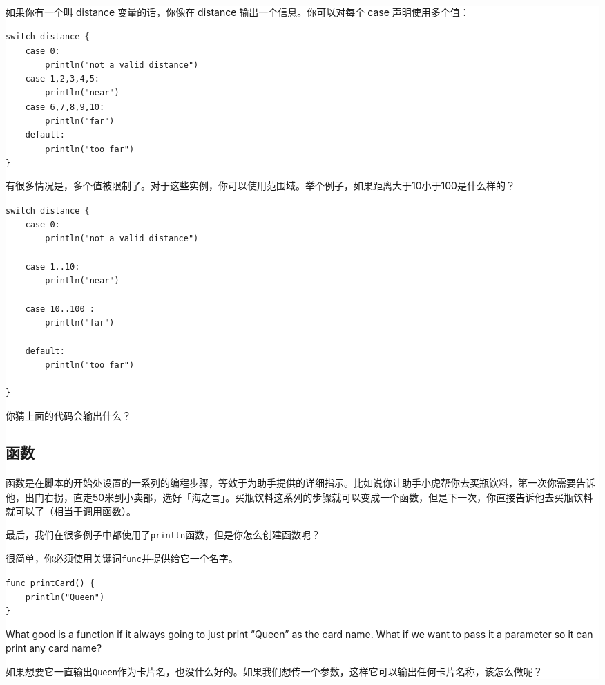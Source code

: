 如果你有一个叫 distance 变量的话，你像在 distance 输出一个信息。你可以对每个 case 声明使用多个值：

```
switch distance {
	case 0:
		println("not a valid distance")
	case 1,2,3,4,5:
		println("near")
	case 6,7,8,9,10:
		println("far")
	default:
		println("too far")
}
```

有很多情况是，多个值被限制了。对于这些实例，你可以使用范围域。举个例子，如果距离大于10小于100是什么样的？


```
switch distance {
	case 0:
		println("not a valid distance")

	case 1..10:
		println("near")

	case 10..100 :
		println("far")

	default:
		println("too far")

}
```

你猜上面的代码会输出什么？

## 函数

函数是在脚本的开始处设置的一系列的编程步骤，等效于为助手提供的详细指示。比如说你让助手小虎帮你去买瓶饮料，第一次你需要告诉他，出门右拐，直走50米到小卖部，选好「海之言」。买瓶饮料这系列的步骤就可以变成一个函数，但是下一次，你直接告诉他去买瓶饮料就可以了（相当于调用函数）。

最后，我们在很多例子中都使用了`println`函数，但是你怎么创建函数呢？

很简单，你必须使用关键词`func`并提供给它一个名字。

```
func printCard() {
	println("Queen")
}
```

What good is a function if it always going to just print “Queen” as the card name. What if we want to pass it a parameter so it can print any card name?

如果想要它一直输出`Queen`作为卡片名，也没什么好的。如果我们想传一个参数，这样它可以输出任何卡片名称，该怎么做呢？
